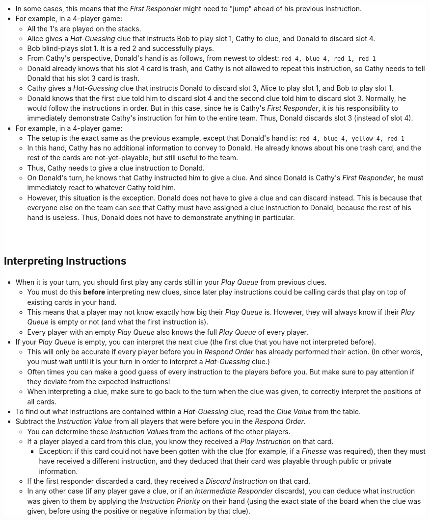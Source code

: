 * In some cases, this means that the *First Responder* might need to "jump" ahead of his previous instruction.
* For example, in a 4-player game:
  * All the 1's are played on the stacks.
  * Alice gives a *Hat-Guessing* clue that instructs Bob to play slot 1, Cathy to clue, and Donald to discard slot 4.
  * Bob blind-plays slot 1. It is a red 2 and successfully plays.
  * From Cathy's perspective, Donald's hand is as follows, from newest to oldest: `red 4, blue 4, red 1, red 1`
  * Donald already knows that his slot 4 card is trash, and Cathy is not allowed to repeat this instruction, so Cathy needs to tell Donald that his slot 3 card is trash.
  * Cathy gives a *Hat-Guessing* clue that instructs Donald to discard slot 3, Alice to play slot 1, and Bob to play slot 1.
  * Donald knows that the first clue told him to discard slot 4 and the second clue told him to discard slot 3. Normally, he would follow the instructions in order. But in this case, since he is Cathy's *First Responder*, it is his responsibility to immediately demonstrate Cathy's instruction for him to the entire team. Thus, Donald discards slot 3 (instead of slot 4).
* For example, in a 4-player game:
  * The setup is the exact same as the previous example, except that Donald's hand is: `red 4, blue 4, yellow 4, red 1`
  * In this hand, Cathy has no additional information to convey to Donald. He already knows about his one trash card, and the rest of the cards are not-yet-playable, but still useful to the team.
  * Thus, Cathy needs to give a clue instruction to Donald.
  * On Donald's turn, he knows that Cathy instructed him to give a clue. And since Donald is Cathy's *First Responder*, he must immediately react to whatever Cathy told him.
  * However, this situation is the exception. Donald does not have to give a clue and can discard instead. This is because that everyone else on the team can see that Cathy must have assigned a clue instruction to Donald, because the rest of his hand is useless. Thus, Donald does not have to demonstrate anything in particular.

<br />

## Interpreting Instructions

* When it is your turn, you should first play any cards still in your *Play Queue* from previous clues.
  * You must do this **before** interpreting new clues, since later play instructions could be calling cards that play on top of existing cards in your hand.
  * This means that a player may not know exactly how big their *Play Queue* is. However, they will always know if their *Play Queue* is empty or not (and what the first instruction is).
  * Every player with an empty *Play Queue* also knows the full *Play Queue* of every player.
* If your *Play Queue* is empty, you can interpret the next clue (the first clue that you have not interpreted before).
  * This will only be accurate if every player before you in *Respond Order* has already performed their action. (In other words, you must wait until it is your turn in order to interpret a *Hat-Guessing* clue.)
  * Often times you can make a good guess of every instruction to the players before you. But make sure to pay attention if they deviate from the expected instructions!
  * When interpreting a clue, make sure to go back to the turn when the clue was given, to correctly interpret the positions of all cards.
* To find out what instructions are contained within a *Hat-Guessing* clue, read the *Clue Value* from the table.
* Subtract the *Instruction Value* from all players that were before you in the *Respond Order*.
  * You can determine these *Instruction Values* from the actions of the other players.
  * If a player played a card from this clue, you know they received a *Play Instruction* on that card.
    * Exception: if this card could not have been gotten with the clue (for example, if a *Finesse* was required), then they must have received a different instruction, and they deduced that their card was playable through public or private information.
  * If the first responder discarded a card, they received a *Discard Instruction* on that card.
  * In any other case (if any player gave a clue, or if an *Intermediate Responder* discards), you can deduce what instruction was given to them by applying the *Instruction Priority* on their hand (using the exact state of the board when the clue was given, before using the positive or negative information by that clue).